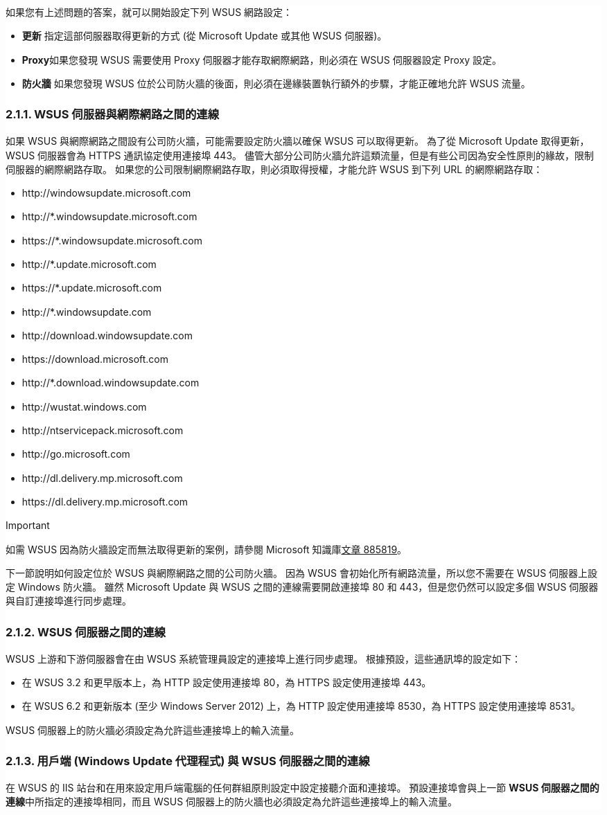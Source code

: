 如果您有上述問題的答案，就可以開始設定下列 WSUS 網路設定：

-   **更新** 指定這部伺服器取得更新的方式 (從 Microsoft Update 或其他 WSUS 伺服器)。

-   **Proxy**如果您發現 WSUS 需要使用 Proxy 伺服器才能存取網際網路，則必須在 WSUS 伺服器設定 Proxy 設定。

-   **防火牆** 如果您發現 WSUS 位於公司防火牆的後面，則必須在邊緣裝置執行額外的步驟，才能正確地允許 WSUS 流量。

### <a name="211-connection-from-the-wsus-server-to-the-internet"></a>2.1.1. WSUS 伺服器與網際網路之間的連線
如果 WSUS 與網際網路之間設有公司防火牆，可能需要設定防火牆以確保 WSUS 可以取得更新。 為了從 Microsoft Update 取得更新，WSUS 伺服器會為 HTTPS 通訊協定使用連接埠 443。 儘管大部分公司防火牆允許這類流量，但是有些公司因為安全性原則的緣故，限制伺服器的網際網路存取。 如果您的公司限制網際網路存取，則必須取得授權，才能允許 WSUS 到下列 URL 的網際網路存取：

- http\://windowsupdate.microsoft.com

- http\://\*.windowsupdate.microsoft.com

- https\://\*.windowsupdate.microsoft.com

- http\://\*.update.microsoft.com

- https\://\*.update.microsoft.com

- http\://\*.windowsupdate.com

- http\://download.windowsupdate.com

- https\://download.microsoft.com

- http\://\*.download.windowsupdate.com

- http\://wustat.windows.com

- http\://ntservicepack.microsoft.com

- http\://go.microsoft.com

- http\://dl.delivery.mp.microsoft.com

- https\://dl.delivery.mp.microsoft.com

> [!IMPORTANT]
> 如需 WSUS 因為防火牆設定而無法取得更新的案例，請參閱 Microsoft 知識庫[文章 885819](https://support.microsoft.com/kb/885819)。

下一節說明如何設定位於 WSUS 與網際網路之間的公司防火牆。 因為 WSUS 會初始化所有網路流量，所以您不需要在 WSUS 伺服器上設定 Windows 防火牆。 雖然 Microsoft Update 與 WSUS 之間的連線需要開啟連接埠 80 和 443，但是您仍然可以設定多個 WSUS 伺服器與自訂連接埠進行同步處理。

### <a name="212-connection-between-wsus-servers"></a>2.1.2. WSUS 伺服器之間的連線
WSUS 上游和下游伺服器會在由 WSUS 系統管理員設定的連接埠上進行同步處理。 根據預設，這些通訊埠的設定如下：

-   在 WSUS 3.2 和更早版本上，為 HTTP 設定使用連接埠 80，為 HTTPS 設定使用連接埠 443。

-   在 WSUS 6.2 和更新版本 (至少 Windows Server 2012) 上，為 HTTP 設定使用連接埠 8530，為 HTTPS 設定使用連接埠 8531。

WSUS 伺服器上的防火牆必須設定為允許這些連接埠上的輸入流量。

### <a name="213-connection-between-clients-windows-update-agent-and-wsus-servers"></a>2.1.3. 用戶端 (Windows Update 代理程式) 與 WSUS 伺服器之間的連線
在 WSUS 的 IIS 站台和在用來設定用戶端電腦的任何群組原則設定中設定接聽介面和連接埠。 預設連接埠會與上一節 **WSUS 伺服器之間的連線**中所指定的連接埠相同，而且 WSUS 伺服器上的防火牆也必須設定為允許這些連接埠上的輸入流量。

